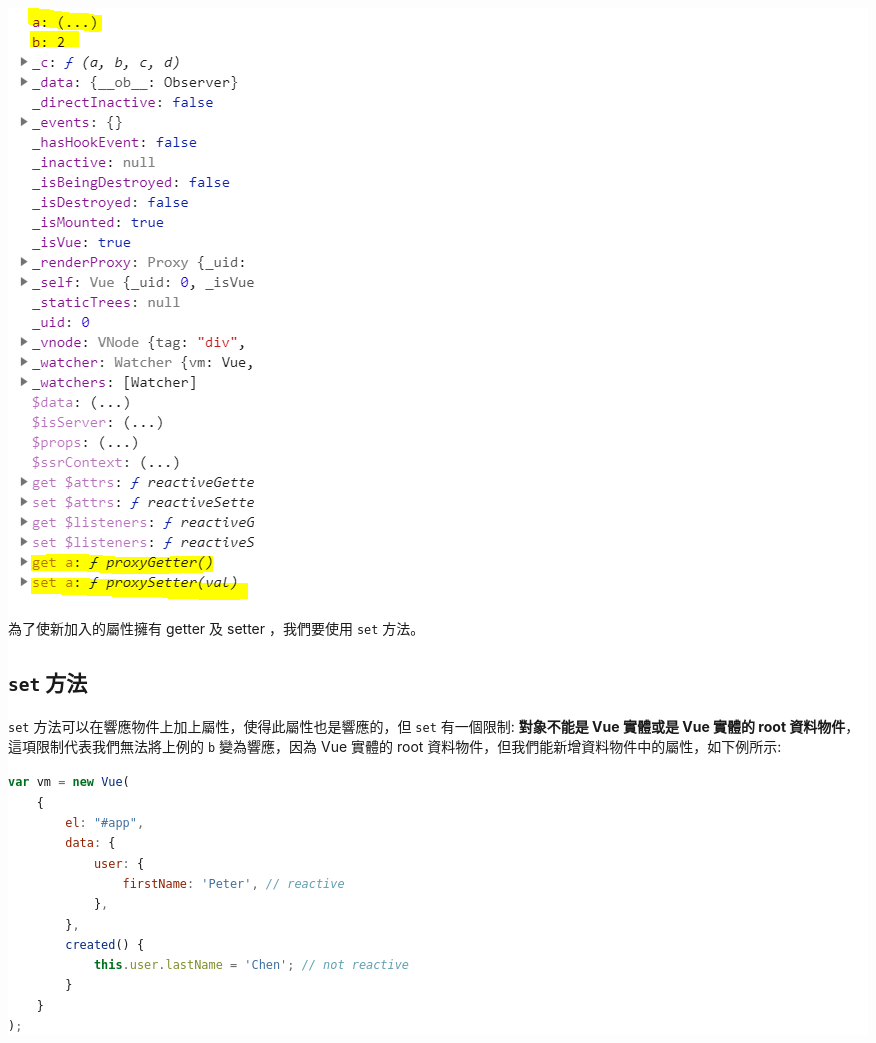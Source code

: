 ![instanceprop](./image/15_Set/instanceprop.png)

為了使新加入的屬性擁有 getter 及 setter ，我們要使用 `set` 方法。

## `set` 方法

`set` 方法可以在響應物件上加上屬性，使得此屬性也是響應的，但 `set` 有一個限制: **對象不能是 Vue 實體或是 Vue 實體的 root 資料物件**，這項限制代表我們無法將上例的 `b` 變為響應，因為 Vue 實體的 root 資料物件，但我們能新增資料物件中的屬性，如下例所示:

```js
var vm = new Vue(
    {
        el: "#app",
        data: {
            user: {
                firstName: 'Peter', // reactive
            },
        },
        created() {
            this.user.lastName = 'Chen'; // not reactive
        }
    }
);
```
